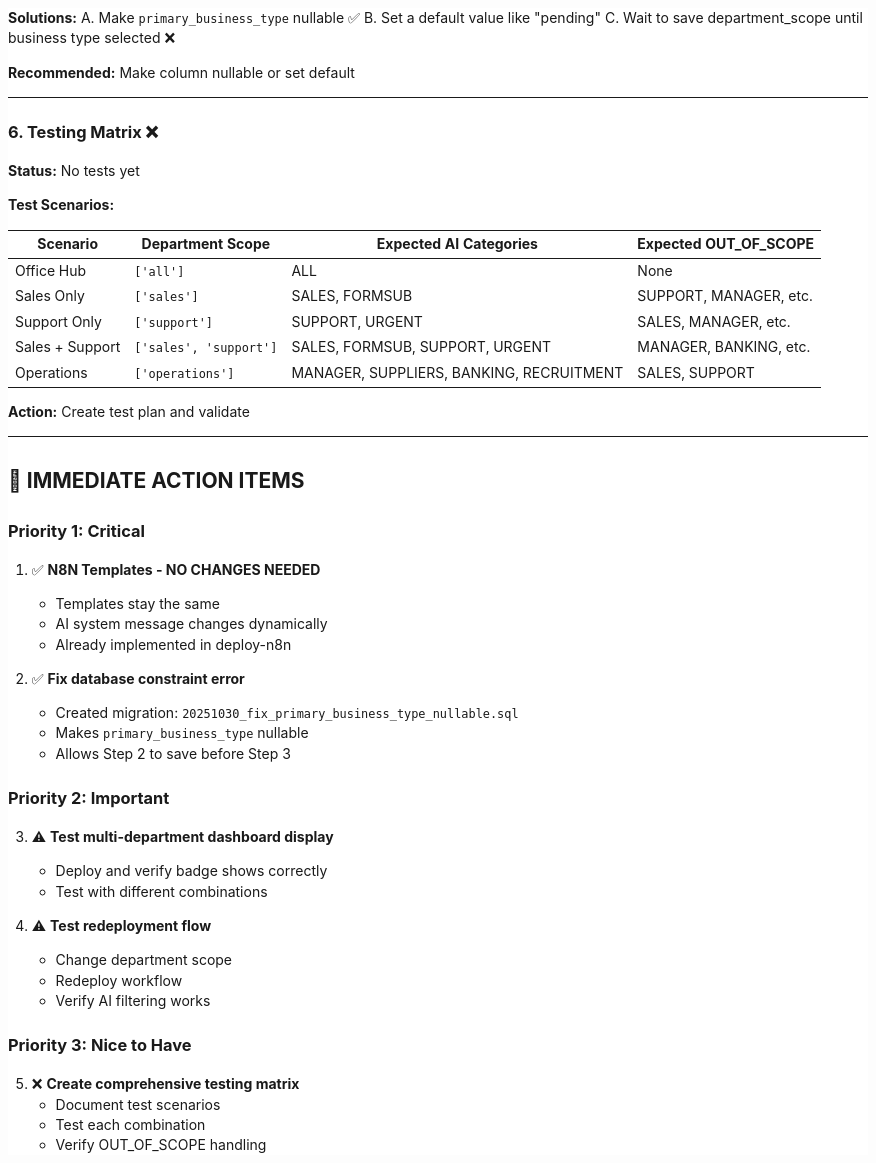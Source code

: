 **Solutions:**
A. Make `primary_business_type` nullable ✅
B. Set a default value like "pending"
C. Wait to save department_scope until business type selected ❌

**Recommended:** Make column nullable or set default

---

### **6. Testing Matrix** ❌
**Status:** No tests yet

**Test Scenarios:**

| Scenario | Department Scope | Expected AI Categories | Expected OUT_OF_SCOPE |
|----------|------------------|------------------------|----------------------|
| Office Hub | `['all']` | ALL | None |
| Sales Only | `['sales']` | SALES, FORMSUB | SUPPORT, MANAGER, etc. |
| Support Only | `['support']` | SUPPORT, URGENT | SALES, MANAGER, etc. |
| Sales + Support | `['sales', 'support']` | SALES, FORMSUB, SUPPORT, URGENT | MANAGER, BANKING, etc. |
| Operations | `['operations']` | MANAGER, SUPPLIERS, BANKING, RECRUITMENT | SALES, SUPPORT |

**Action:** Create test plan and validate

---

## 🚀 **IMMEDIATE ACTION ITEMS**

### **Priority 1: Critical**
1. ✅ **N8N Templates - NO CHANGES NEEDED**
   - Templates stay the same
   - AI system message changes dynamically
   - Already implemented in deploy-n8n

2. ✅ **Fix database constraint error**
   - Created migration: `20251030_fix_primary_business_type_nullable.sql`
   - Makes `primary_business_type` nullable
   - Allows Step 2 to save before Step 3

### **Priority 2: Important**
3. ⚠️ **Test multi-department dashboard display**
   - Deploy and verify badge shows correctly
   - Test with different combinations

4. ⚠️ **Test redeployment flow**
   - Change department scope
   - Redeploy workflow
   - Verify AI filtering works

### **Priority 3: Nice to Have**
5. ❌ **Create comprehensive testing matrix**
   - Document test scenarios
   - Test each combination
   - Verify OUT_OF_SCOPE handling
